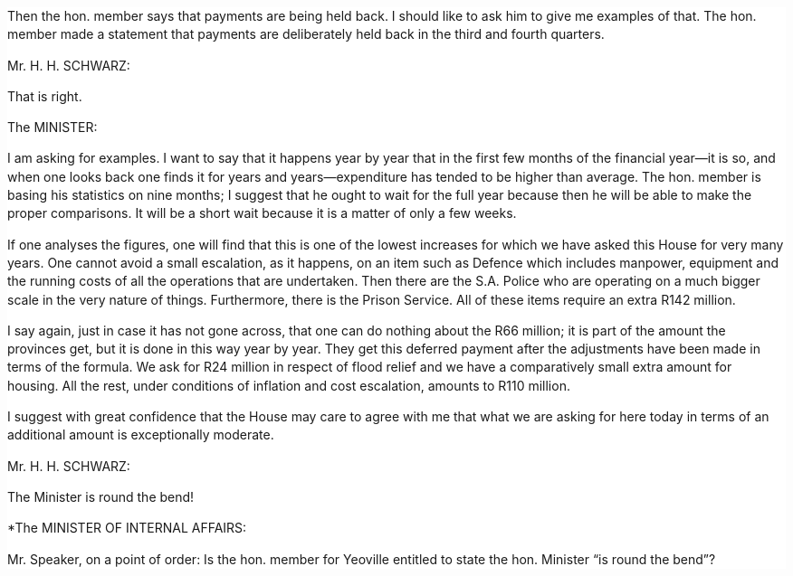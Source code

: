 <p>Then the hon. member says that payments are being held back. I should like to ask him to give me examples of that. The hon. member made a statement that payments are deliberately held back in the third and fourth quarters.</p>

</speech>

<speech by="#schwarz">

<from>Mr. <person refersTo="hansard_za">H. H. SCHWARZ</person>:</from>

<p>That is right.</p>

</speech>

<speech by="#minister">

<from>The <person refersTo="hansard_za">MINISTER</person>:</from>

<p>I am asking for examples. I want to say that it happens year by year that in the first few months of the financial year&#x2014;it is so, and when one looks back one finds it for years and years&#x2014;expenditure has tended to be higher than average. The hon. member is basing his statistics on nine months; I suggest that he ought to wait for the full year because then he will be able to make the proper comparisons. It will be a short wait because it is a matter of only a few weeks.</p>

<p>If one analyses the figures, one will find that this is one of the lowest increases for which we have asked this House for very many years. One cannot avoid a small escalation, as it happens, on an item such as Defence which includes manpower, equipment and the running costs of all the operations that are undertaken. Then there are the S.A. Police who are operating on a much bigger scale in the very nature of things. Furthermore, there is the Prison Service. All of these items require an extra R142 million.</p>

<p>I say again, just in case it has not gone across, that one can do nothing about the R66 million; it is part of the amount the provinces get, but it is done in this way year by year. They get this deferred payment after the adjustments have been made in terms of the formula. We ask for R24 million in respect of flood relief and we have a comparatively small extra amount for housing. All the rest, under conditions of inflation and cost escalation, amounts to R110 million.</p>

<p>I suggest with great confidence that the House may care to agree with me that what we are asking for here today in terms of an additional amount is exceptionally moderate.</p>

</speech>

<speech by="#schwarz">

<from>Mr. <person refersTo="hansard_za">H. H. SCHWARZ</person>:</from>

<p>The Minister is round the bend!</p>

</speech>

<speech by="#minister_of_internal_affairs">

<from>*The <person refersTo="hansard_za">MINISTER OF INTERNAL AFFAIRS</person>:</from>

<p>Mr. Speaker, on a point of order: Is the hon. member for Yeoville entitled to state the hon. Minister &#x201C;is round the bend&#x201D;?</p>

</speech>

<speech by="#speaker">
